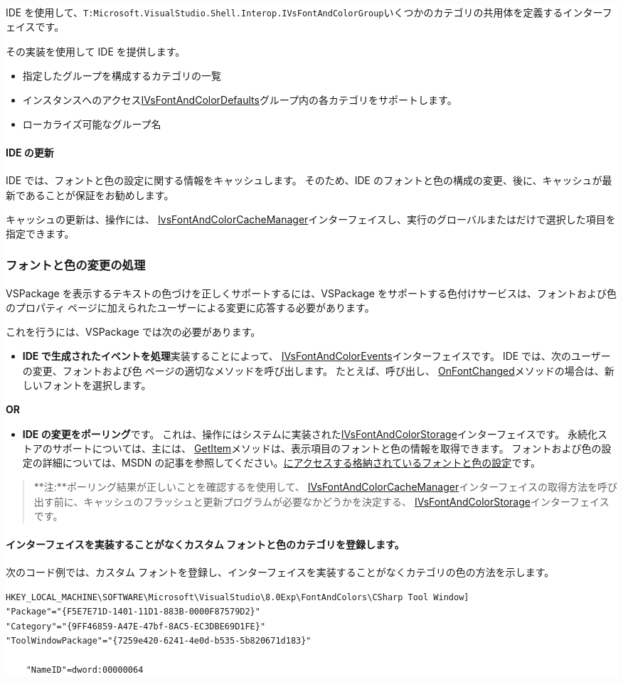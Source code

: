 IDE を使用して、`T:Microsoft.VisualStudio.Shell.Interop.IVsFontAndColorGroup`いくつかのカテゴリの共用体を定義するインターフェイスです。

その実装を使用して IDE を提供します。

-   指定したグループを構成するカテゴリの一覧  
  
-   インスタンスへのアクセス[IVsFontAndColorDefaults](https://msdn.microsoft.com/en-us/library/microsoft.visualstudio.shell.interop.ivsfontandcolordefaults.aspx)グループ内の各カテゴリをサポートします。  
  
-   ローカライズ可能なグループ名  
  
#### <a name="updating-the-ide"></a>IDE の更新  
IDE では、フォントと色の設定に関する情報をキャッシュします。 そのため、IDE のフォントと色の構成の変更、後に、キャッシュが最新であることが保証をお勧めします。  
  
キャッシュの更新は、操作には、 [IvsFontAndColorCacheManager](https://msdn.microsoft.com/en-us/library/microsoft.visualstudio.shell.interop.ivsfontandcolorcachemanager.aspx)インターフェイスし、実行のグローバルまたはだけで選択した項目を指定できます。  
  
### <a name="handling-font-and-color-changes"></a>フォントと色の変更の処理  
VSPackage を表示するテキストの色づけを正しくサポートするには、VSPackage をサポートする色付けサービスは、フォントおよび色のプロパティ ページに加えられたユーザーによる変更に応答する必要があります。  
  
これを行うには、VSPackage では次の必要があります。  
  
-   **IDE で生成されたイベントを処理**実装することによって、 [IVsFontAndColorEvents](https://msdn.microsoft.com/en-us/library/microsoft.visualstudio.shell.interop.ivsfontandcolorevents.aspx)インターフェイスです。 IDE では、次のユーザーの変更、フォントおよび色 ページの適切なメソッドを呼び出します。 たとえば、呼び出し、 [OnFontChanged](https://msdn.microsoft.com/en-us/library/microsoft.visualstudio.shell.interop.ivsfontandcolorevents.onfontchanged.aspx)メソッドの場合は、新しいフォントを選択します。  
  
 **OR**  
  
-   **IDE の変更をポーリング**です。 これは、操作にはシステムに実装された[IVsFontAndColorStorage](https://msdn.microsoft.com/en-us/library/microsoft.visualstudio.shell.interop.ivsfontandcolorstorage.aspx)インターフェイスです。 永続化ストアのサポートについては、主には、 [GetItem](https://msdn.microsoft.com/en-us/library/microsoft.visualstudio.shell.interop.ivsfontandcolorstorage.getitem.aspx)メソッドは、表示項目のフォントと色の情報を取得できます。 フォントおよび色の設定の詳細については、MSDN の記事を参照してください。[にアクセスする格納されているフォントと色の設定](https://msdn.microsoft.com/en-us/library/bb166382.aspx)です。  
  
> **注:**ポーリング結果が正しいことを確認するを使用して、 [IVsFontAndColorCacheManager](https://msdn.microsoft.com/en-us/library/microsoft.visualstudio.shell.interop.ivsfontandcolorcachemanager.aspx)インターフェイスの取得方法を呼び出す前に、キャッシュのフラッシュと更新プログラムが必要なかどうかを決定する、 [IVsFontAndColorStorage](https://msdn.microsoft.com/en-us/library/microsoft.visualstudio.shell.interop.ivsfontandcolorstorage.aspx)インターフェイスです。
  
#### <a name="registering-custom-font-and-color-category-without-implementing-interfaces"></a>インターフェイスを実装することがなくカスタム フォントと色のカテゴリを登録します。  
次のコード例では、カスタム フォントを登録し、インターフェイスを実装することがなくカテゴリの色の方法を示します。  
  
```  
HKEY_LOCAL_MACHINE\SOFTWARE\Microsoft\VisualStudio\8.0Exp\FontAndColors\CSharp Tool Window]  
"Package"="{F5E7E71D-1401-11D1-883B-0000F87579D2}"  
"Category"="{9FF46859-A47E-47bf-8AC5-EC3DBE69D1FE}"  
"ToolWindowPackage"="{7259e420-6241-4e0d-b535-5b820671d183}"  
  
    "NameID"=dword:00000064  
```  
